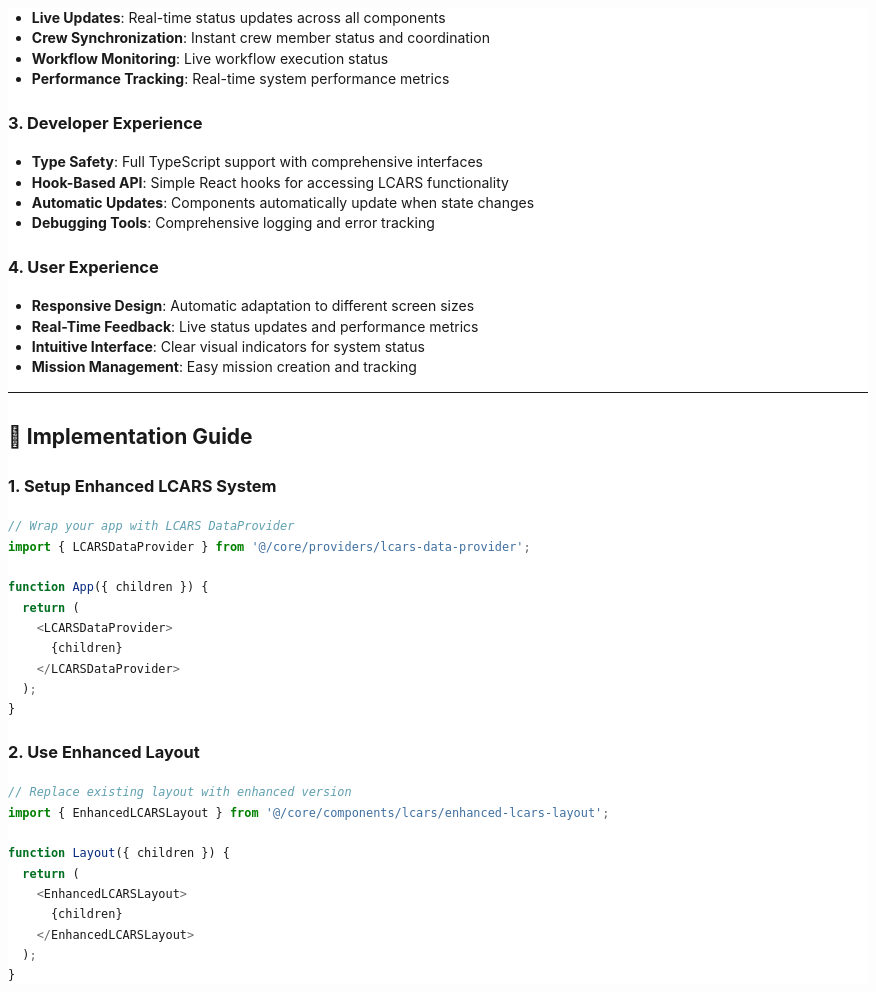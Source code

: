 - **Live Updates**: Real-time status updates across all components
- **Crew Synchronization**: Instant crew member status and coordination
- **Workflow Monitoring**: Live workflow execution status
- **Performance Tracking**: Real-time system performance metrics

### **3. Developer Experience**

- **Type Safety**: Full TypeScript support with comprehensive interfaces
- **Hook-Based API**: Simple React hooks for accessing LCARS functionality
- **Automatic Updates**: Components automatically update when state changes
- **Debugging Tools**: Comprehensive logging and error tracking

### **4. User Experience**

- **Responsive Design**: Automatic adaptation to different screen sizes
- **Real-Time Feedback**: Live status updates and performance metrics
- **Intuitive Interface**: Clear visual indicators for system status
- **Mission Management**: Easy mission creation and tracking

---

## 🔧 **Implementation Guide**

### **1. Setup Enhanced LCARS System**

```typescript
// Wrap your app with LCARS DataProvider
import { LCARSDataProvider } from '@/core/providers/lcars-data-provider';

function App({ children }) {
  return (
    <LCARSDataProvider>
      {children}
    </LCARSDataProvider>
  );
}
```

### **2. Use Enhanced Layout**

```typescript
// Replace existing layout with enhanced version
import { EnhancedLCARSLayout } from '@/core/components/lcars/enhanced-lcars-layout';

function Layout({ children }) {
  return (
    <EnhancedLCARSLayout>
      {children}
    </EnhancedLCARSLayout>
  );
}
```
